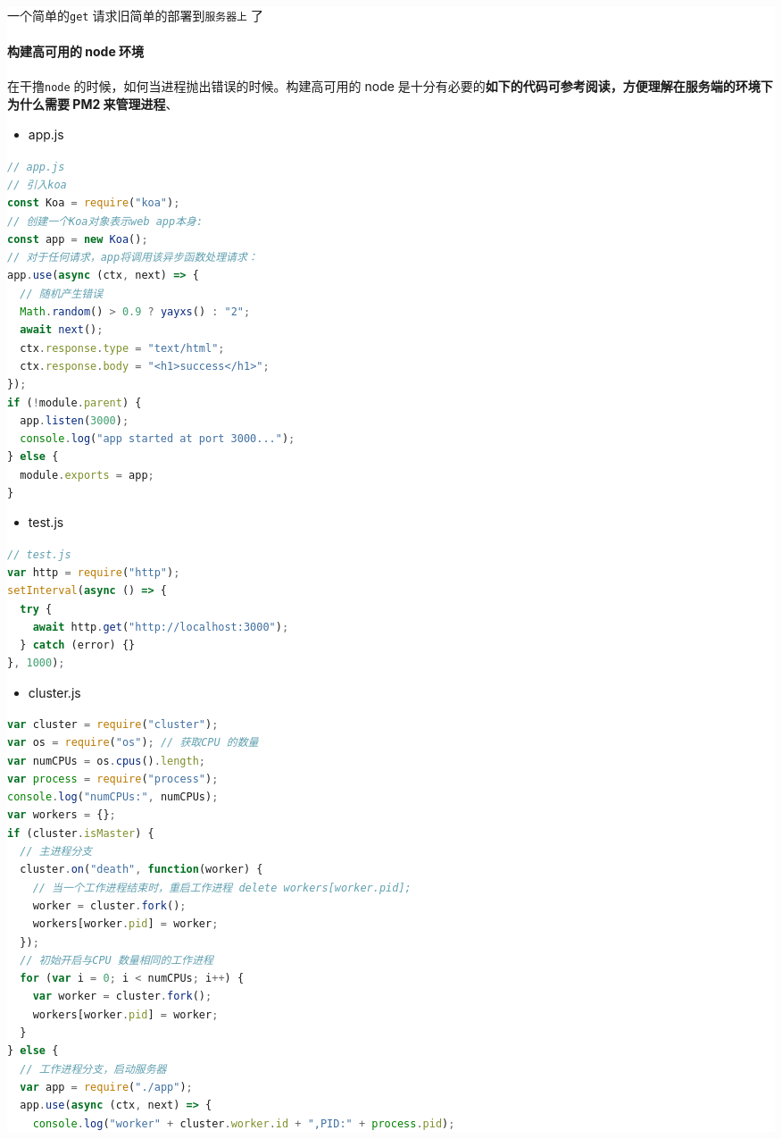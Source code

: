 一个简单的`get` 请求旧简单的部署到`服务器上` 了

#### 构建高可用的 node 环境

在干撸`node` 的时候，如何当进程抛出错误的时候。构建高可用的 node 是十分有必要的**如下的代码可参考阅读，方便理解在服务端的环境下为什么需要 PM2 来管理进程**、

- app.js

```js
// app.js
// 引入koa
const Koa = require("koa");
// 创建⼀个Koa对象表示web app本身:
const app = new Koa();
// 对于任何请求，app将调⽤该异步函数处理请求：
app.use(async (ctx, next) => {
  // 随机产⽣错误
  Math.random() > 0.9 ? yayxs() : "2";
  await next();
  ctx.response.type = "text/html";
  ctx.response.body = "<h1>success</h1>";
});
if (!module.parent) {
  app.listen(3000);
  console.log("app started at port 3000...");
} else {
  module.exports = app;
}
```

- test.js

```js
// test.js
var http = require("http");
setInterval(async () => {
  try {
    await http.get("http://localhost:3000");
  } catch (error) {}
}, 1000);
```

- cluster.js

```js
var cluster = require("cluster");
var os = require("os"); // 获取CPU 的数量
var numCPUs = os.cpus().length;
var process = require("process");
console.log("numCPUs:", numCPUs);
var workers = {};
if (cluster.isMaster) {
  // 主进程分⽀
  cluster.on("death", function(worker) {
    // 当⼀个⼯作进程结束时，重启⼯作进程 delete workers[worker.pid];
    worker = cluster.fork();
    workers[worker.pid] = worker;
  });
  // 初始开启与CPU 数量相同的⼯作进程
  for (var i = 0; i < numCPUs; i++) {
    var worker = cluster.fork();
    workers[worker.pid] = worker;
  }
} else {
  // ⼯作进程分⽀，启动服务器
  var app = require("./app");
  app.use(async (ctx, next) => {
    console.log("worker" + cluster.worker.id + ",PID:" + process.pid);
```